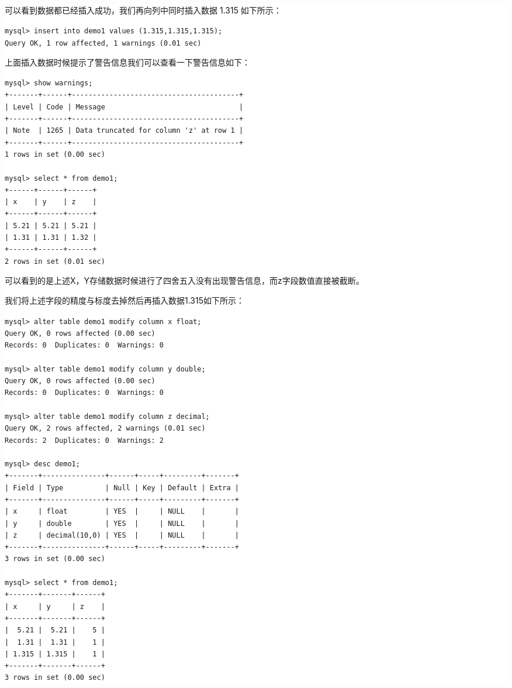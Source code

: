 可以看到数据都已经插入成功，我们再向列中同时插入数据 1.315 如下所示：

```
mysql> insert into demo1 values (1.315,1.315,1.315);
Query OK, 1 row affected, 1 warnings (0.01 sec)
```

上面插入数据时候提示了警告信息我们可以查看一下警告信息如下：

```
mysql> show warnings;
+-------+------+----------------------------------------+
| Level | Code | Message                                |
+-------+------+----------------------------------------+
| Note  | 1265 | Data truncated for column 'z' at row 1 |
+-------+------+----------------------------------------+
1 rows in set (0.00 sec)

mysql> select * from demo1;
+------+------+------+
| x    | y    | z    |
+------+------+------+
| 5.21 | 5.21 | 5.21 |
| 1.31 | 1.31 | 1.32 |
+------+------+------+
2 rows in set (0.01 sec)
```

可以看到的是上述X，Y存储数据时候进行了四舍五入没有出现警告信息，而z字段数值直接被截断。



我们将上述字段的精度与标度去掉然后再插入数据1.315如下所示：

```
mysql> alter table demo1 modify column x float;
Query OK, 0 rows affected (0.00 sec)
Records: 0  Duplicates: 0  Warnings: 0

mysql> alter table demo1 modify column y double;
Query OK, 0 rows affected (0.00 sec)
Records: 0  Duplicates: 0  Warnings: 0

mysql> alter table demo1 modify column z decimal;
Query OK, 2 rows affected, 2 warnings (0.01 sec)
Records: 2  Duplicates: 0  Warnings: 2

mysql> desc demo1;
+-------+---------------+------+-----+---------+-------+
| Field | Type          | Null | Key | Default | Extra |
+-------+---------------+------+-----+---------+-------+
| x     | float         | YES  |     | NULL    |       |
| y     | double        | YES  |     | NULL    |       |
| z     | decimal(10,0) | YES  |     | NULL    |       |
+-------+---------------+------+-----+---------+-------+
3 rows in set (0.00 sec)

mysql> select * from demo1;
+-------+-------+------+
| x     | y     | z    |
+-------+-------+------+
|  5.21 |  5.21 |    5 |
|  1.31 |  1.31 |    1 |
| 1.315 | 1.315 |    1 |
+-------+-------+------+
3 rows in set (0.00 sec)
```
